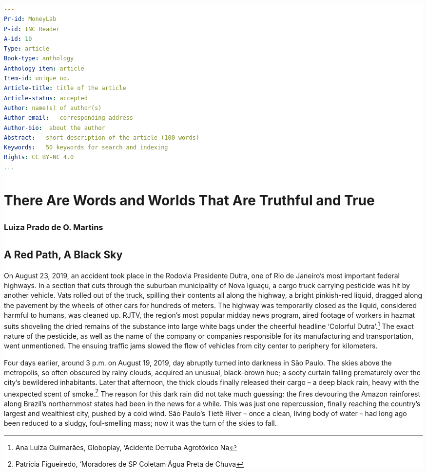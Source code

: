 ```yaml
---
Pr-id: MoneyLab
P-id: INC Reader
A-id: 10
Type: article
Book-type: anthology
Anthology item: article
Item-id: unique no.
Article-title: title of the article
Article-status: accepted
Author: name(s) of author(s)
Author-email:   corresponding address
Author-bio:  about the author
Abstract:   short description of the article (100 words)
Keywords:   50 keywords for search and indexing
Rights: CC BY-NC 4.0
...
```



# There Are Words and Worlds That Are Truthful and True

### Luiza Prado de O. Martins

## A Red Path, A Black Sky

On August 23, 2019, an accident took place in the Rodovia Presidente
Dutra, one of Rio de Janeiro’s most important federal highways. In a
section that cuts through the suburban municipality of Nova Iguaçu, a
cargo truck carrying pesticide was hit by another vehicle. Vats rolled
out of the truck, spilling their contents all along the highway, a
bright pinkish-red liquid, dragged along the pavement by the wheels of
other cars for hundreds of meters. The highway was temporarily closed as
the liquid, considered harmful to humans, was cleaned up. RJTV, the
region’s most popular midday news program, aired footage of workers in
hazmat suits shoveling the dried remains of the substance into large
white bags under the cheerful headline ‘Colorful Dutra’.[^06PradoWordsWorlds_1] The exact
nature of the pesticide, as well as the name of the company or companies
responsible for its manufacturing and transportation, went unmentioned.
The ensuing traffic jams slowed the flow of vehicles from city center to
periphery for kilometers.

Four days earlier, around 3 p.m. on August 19, 2019, day abruptly turned
into darkness in São Paulo. The skies above the metropolis, so often
obscured by rainy clouds, acquired an unusual, black-brown hue; a sooty
curtain falling prematurely over the city’s bewildered inhabitants.
Later that afternoon, the thick clouds finally released their cargo – a
deep black rain, heavy with the unexpected scent of smoke.[^06PradoWordsWorlds_2] The
reason for this dark rain did not take much guessing: the fires
devouring the Amazon rainforest along Brazil’s northernmost states had
been in the news for a while. This was just one repercussion, finally
reaching the country’s largest and wealthiest city, pushed by a cold
wind. São Paulo’s Tietê River – once a clean, living body of water – had
long ago been reduced to a sludgy, foul-smelling mass; now it was the
turn of the skies to fall.


[^06PradoWordsWorlds_1]: Ana Luíza Guimarães, Globoplay, ‘Acidente Derruba Agrotóxico Na
[^06PradoWordsWorlds_2]: Patrícia Figueiredo, ‘Moradores de SP Coletam Água Preta de Chuva
[^06PradoWordsWorlds_3]: Ana Carolina Moreno, ‘Desmatamento na Amazônia em junho é 88%
[^06PradoWordsWorlds_4]: Ailton Krenak, *Ideias para adiar o fim do mundo*, vol. 1, São
[^06PradoWordsWorlds_5]: Krenak, *Ideias para adiar o fim do mundo*, p. 32.
[^06PradoWordsWorlds_6]: Krenak, *Ideias para adiar o fim do mundo*, p. 22.
[^06PradoWordsWorlds_7]: Victoria Derbyshire, BBC News (9 a.m.–11 a.m. 11 July 2017),
[^06PradoWordsWorlds_8]: Thomas Robert Malthus, *An Essay on the Principle of Population*,
[^06PradoWordsWorlds_9]: Eric B. Ross, *The Malthus Factor: Poverty, Politics and
[^06PradoWordsWorlds_10]: Kalpana Wilson, *Race, Racism and Development: Interrogating
[^06PradoWordsWorlds_11]: Paul R. Ehrlich, *The Population Bomb*, New York: Ballantine
[^06PradoWordsWorlds_12]: Dorothy Roberts, *Killing the Black Body: Race, Reproduction, and
[^06PradoWordsWorlds_13]: Wilson, *Race, Racism and Development*; Laura Briggs,
[^06PradoWordsWorlds_14]: Dorothy Roberts, *Killing the Black Body*.
[^06PradoWordsWorlds_15]: Angela Y. Davis, *Women, Race, & Class*, New York: Vintage, 1983.
[^06PradoWordsWorlds_16]: Elena R. Gutiérrez, *Fertile Matters: The Politics of
[^06PradoWordsWorlds_17]: Anne Hendrixson, ‘Angry Young Men, Veiled Young Women:
[^06PradoWordsWorlds_18]: *A Woman’s Womb* (dir. Mathilde Damoisel, 2010), downloadable at:
[^06PradoWordsWorlds_19]: Emilia Sanabria, *Plastic Bodies: Sex Hormones and Menstrual
[^06PradoWordsWorlds_20]: Ranier Bragon, ‘Bolsonaro defendeu esterilização de pobres para
[^06PradoWordsWorlds_21]: Sanabria, *Plastic Bodies*; Lilia Moritz Schwarcz, ‘Espetáculo da
[^06PradoWordsWorlds_22]: Natasha Lennard, ‘The El Paso Shooter Embraced Eco-Fascism. We
[^06PradoWordsWorlds_23]: Krenak, *Ideias para adiar o fim do mundo*, p. 21.
[^06PradoWordsWorlds_24]: Adele Clarke and Donna J. Haraway (eds), *Making Kin not
[^06PradoWordsWorlds_25]: Clarke and Haraway (eds), *Making Kin not Population*, p. 88.
[^06PradoWordsWorlds_26]: Clarke and Haraway (eds), *Making Kin not Population*, p. 87.
[^06PradoWordsWorlds_27]: Clarke and Haraway (eds), *Making Kin not Population*, p. 75.
[^06PradoWordsWorlds_28]: Krenak, *Ideias para adiar o fim do mundo*, pp. 46-47.
[^06PradoWordsWorlds_29]: Maria Lugones, ‘Heterosexualism and the Colonial/Modern Gender
[^06PradoWordsWorlds_30]: Lugones, ‘Heterosexualism’.
[^06PradoWordsWorlds_31]: Davis, *Women, Race, & Class*, p. 209.
[^06PradoWordsWorlds_32]: Lugones, ‘Heterosexualism’, p. 202.
[^06PradoWordsWorlds_33]: Krenak, *Ideias para adiar o fim do mundo*.
[^06PradoWordsWorlds_34]: Microchips Biotech, http://microchipsbiotech.com/; Rob Matheson,
[^06PradoWordsWorlds_35]: Dominic Basulto, ‘This Amazing Remote-Controlled Contraceptive
[^06PradoWordsWorlds_36]: Maria Sibylla Merian, *Metamorphosis Insectorum Surinamensium*,
[^06PradoWordsWorlds_37]: Krenak, *Ideias para adiar o fim do mundo*, pp. 22-23.
[^06PradoWordsWorlds_38]: Krenak, *Ideias para adiar o fim do mundo*, p. 21.
[^06PradoWordsWorlds_39]: Krenak, *Ideias para adiar o fim do mundo*, p. 26.
[^06PradoWordsWorlds_40]: Krenak, *Ideias para adiar o fim do mundo*, p. 28.
[^06PradoWordsWorlds_41]: Comité Clandestino Revolucionario Indígena-Comandancia General
[^06PradoWordsWorlds_42]: *Lavrado*, a Brazilian savanna; *igarapé*, an Amazonian
[^06PradoWordsWorlds_43]: A fermented cassava-based drink, typical of the Amazon basin.
[^06PradoWordsWorlds_44]: Krenak, *Ideias para adiar o fim do mundo*, p. 30.